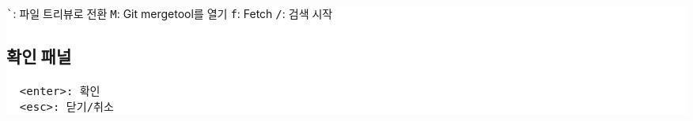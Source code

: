   <kbd>`</kbd>: 파일 트리뷰로 전환
  <kbd>M</kbd>: Git mergetool를 열기
  <kbd>f</kbd>: Fetch
  <kbd>/</kbd>: 검색 시작
</pre>

## 확인 패널

<pre>
  <kbd>&lt;enter&gt;</kbd>: 확인
  <kbd>&lt;esc&gt;</kbd>: 닫기/취소
</pre>

